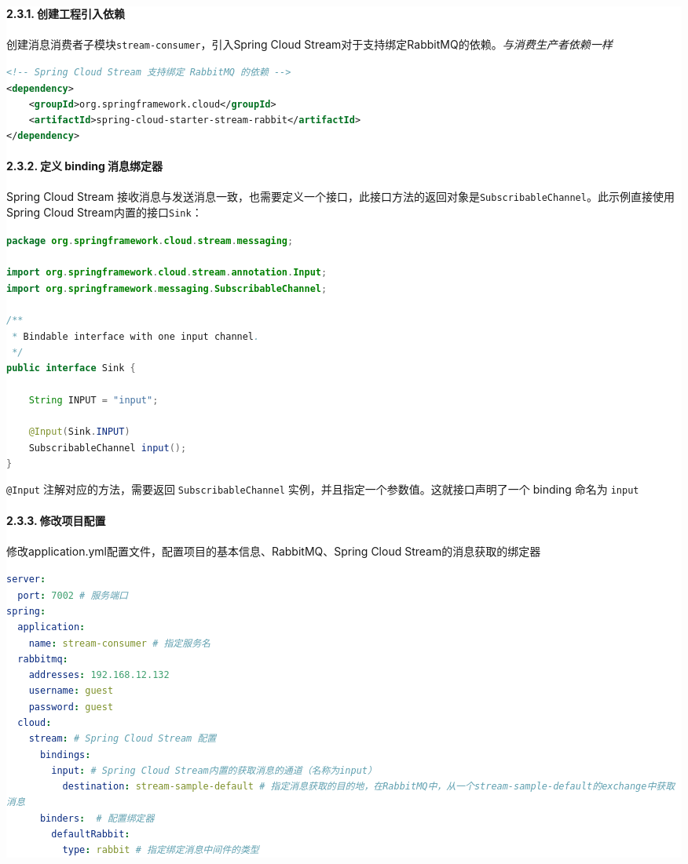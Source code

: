 #### 2.3.1. 创建工程引入依赖

创建消息消费者子模块`stream-consumer`，引入Spring Cloud Stream对于支持绑定RabbitMQ的依赖。*与消费生产者依赖一样*

```xml
<!-- Spring Cloud Stream 支持绑定 RabbitMQ 的依赖 -->
<dependency>
    <groupId>org.springframework.cloud</groupId>
    <artifactId>spring-cloud-starter-stream-rabbit</artifactId>
</dependency>
```

#### 2.3.2. 定义 binding 消息绑定器

Spring Cloud Stream 接收消息与发送消息一致，也需要定义一个接口，此接口方法的返回对象是`SubscribableChannel`。此示例直接使用Spring Cloud Stream内置的接口`Sink`：

```java
package org.springframework.cloud.stream.messaging;

import org.springframework.cloud.stream.annotation.Input;
import org.springframework.messaging.SubscribableChannel;

/**
 * Bindable interface with one input channel.
 */
public interface Sink {

	String INPUT = "input";

	@Input(Sink.INPUT)
	SubscribableChannel input();
}
```

`@Input` 注解对应的方法，需要返回 `SubscribableChannel` 实例，并且指定一个参数值。这就接口声明了一个 binding 命名为 `input`

#### 2.3.3. 修改项目配置

修改application.yml配置文件，配置项目的基本信息、RabbitMQ、Spring Cloud Stream的消息获取的绑定器

```yml
server:
  port: 7002 # 服务端口
spring:
  application:
    name: stream-consumer # 指定服务名
  rabbitmq:
    addresses: 192.168.12.132
    username: guest
    password: guest
  cloud:
    stream: # Spring Cloud Stream 配置
      bindings:
        input: # Spring Cloud Stream内置的获取消息的通道（名称为input）
          destination: stream-sample-default # 指定消息获取的目的地，在RabbitMQ中，从一个stream-sample-default的exchange中获取消息
      binders:  # 配置绑定器
        defaultRabbit:
          type: rabbit # 指定绑定消息中间件的类型
```
